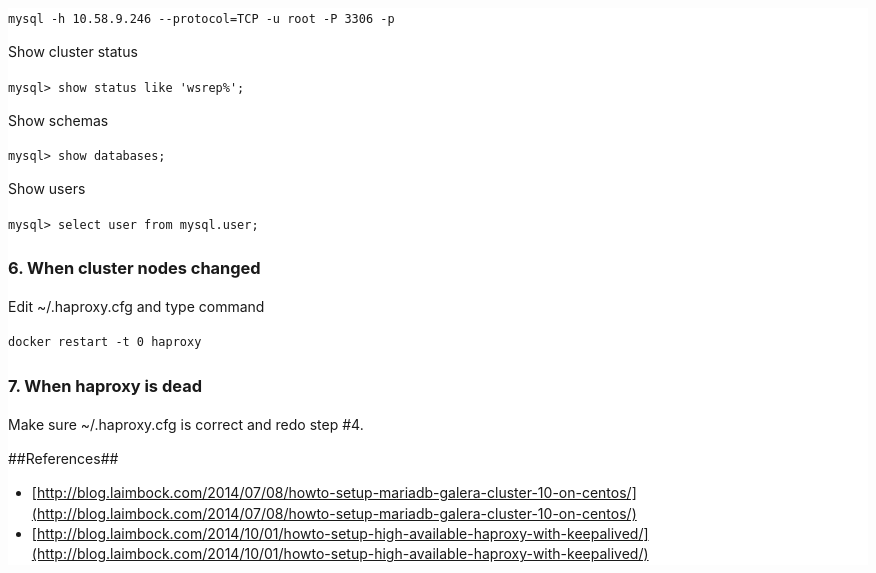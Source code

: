     mysql -h 10.58.9.246 --protocol=TCP -u root -P 3306 -p

Show cluster status

    mysql> show status like 'wsrep%';

Show schemas

    mysql> show databases;

Show users

    mysql> select user from mysql.user;

### 6. When cluster nodes changed ###
Edit ~/.haproxy.cfg and type command

    docker restart -t 0 haproxy

### 7. When haproxy is dead ###
Make sure ~/.haproxy.cfg is correct and redo step #4.


##References##

- [http://blog.laimbock.com/2014/07/08/howto-setup-mariadb-galera-cluster-10-on-centos/](http://blog.laimbock.com/2014/07/08/howto-setup-mariadb-galera-cluster-10-on-centos/)
- [http://blog.laimbock.com/2014/10/01/howto-setup-high-available-haproxy-with-keepalived/](http://blog.laimbock.com/2014/10/01/howto-setup-high-available-haproxy-with-keepalived/)